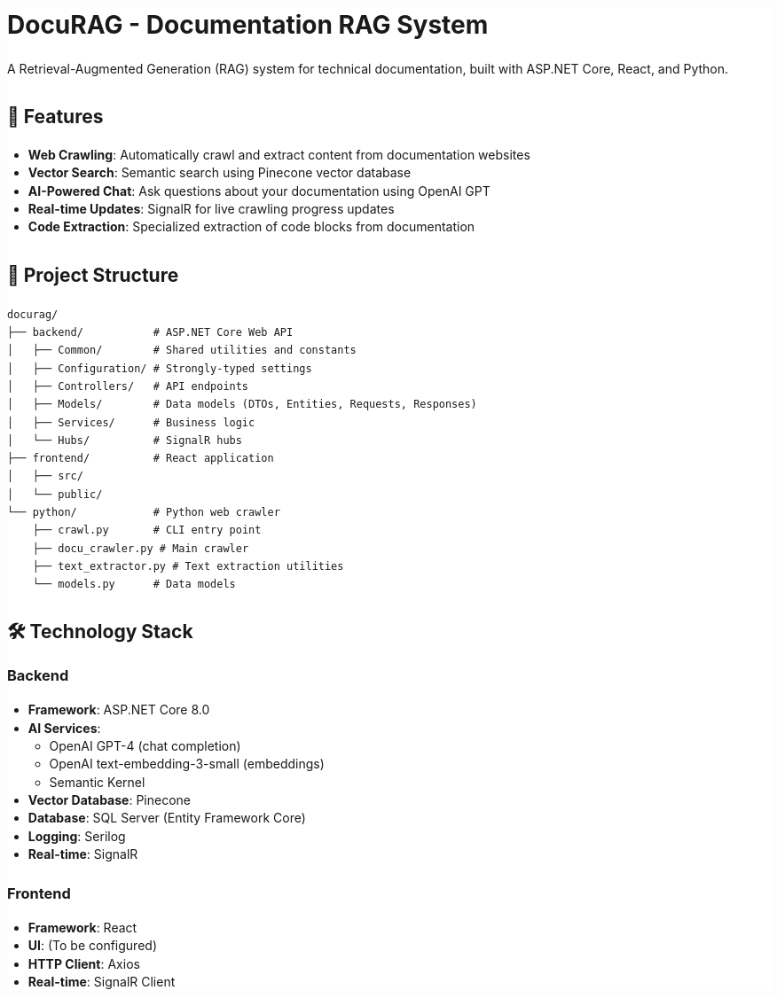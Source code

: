 # DocuRAG - Documentation RAG System

A Retrieval-Augmented Generation (RAG) system for technical documentation, built with ASP.NET Core, React, and Python.

## 🚀 Features

- **Web Crawling**: Automatically crawl and extract content from documentation websites
- **Vector Search**: Semantic search using Pinecone vector database
- **AI-Powered Chat**: Ask questions about your documentation using OpenAI GPT
- **Real-time Updates**: SignalR for live crawling progress updates
- **Code Extraction**: Specialized extraction of code blocks from documentation

## 📁 Project Structure

```
docurag/
├── backend/           # ASP.NET Core Web API
│   ├── Common/        # Shared utilities and constants
│   ├── Configuration/ # Strongly-typed settings
│   ├── Controllers/   # API endpoints
│   ├── Models/        # Data models (DTOs, Entities, Requests, Responses)
│   ├── Services/      # Business logic
│   └── Hubs/          # SignalR hubs
├── frontend/          # React application
│   ├── src/
│   └── public/
└── python/            # Python web crawler
    ├── crawl.py       # CLI entry point
    ├── docu_crawler.py # Main crawler
    ├── text_extractor.py # Text extraction utilities
    └── models.py      # Data models
```

## 🛠️ Technology Stack

### Backend
- **Framework**: ASP.NET Core 8.0
- **AI Services**:
  - OpenAI GPT-4 (chat completion)
  - OpenAI text-embedding-3-small (embeddings)
  - Semantic Kernel
- **Vector Database**: Pinecone
- **Database**: SQL Server (Entity Framework Core)
- **Logging**: Serilog
- **Real-time**: SignalR

### Frontend
- **Framework**: React
- **UI**: (To be configured)
- **HTTP Client**: Axios
- **Real-time**: SignalR Client
